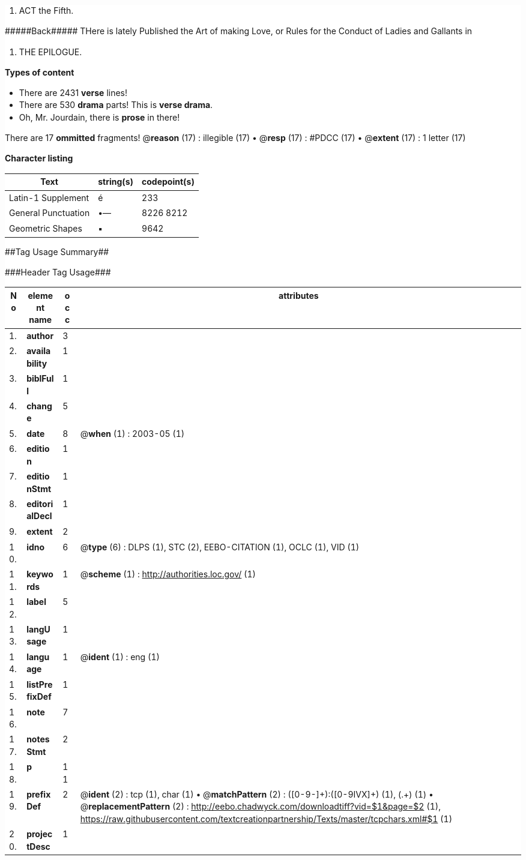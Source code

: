 1. ACT the Fifth.

#####Back#####
THere is lately Published the Art of making Love, or Rules for the Conduct of Ladies and Gallants in
1. THE EPILOGUE.

**Types of content**

  * There are 2431 **verse** lines!
  * There are 530 **drama** parts! This is **verse drama**.
  * Oh, Mr. Jourdain, there is **prose** in there!

There are 17 **ommitted** fragments! 
 @__reason__ (17) : illegible (17)  •  @__resp__ (17) : #PDCC (17)  •  @__extent__ (17) : 1 letter (17)

**Character listing**


|Text|string(s)|codepoint(s)|
|---|---|---|
|Latin-1 Supplement|é|233|
|General Punctuation|•—|8226 8212|
|Geometric Shapes|▪|9642|

##Tag Usage Summary##

###Header Tag Usage###

|No|element name|occ|attributes|
|---|---|---|---|
|1.|__author__|3||
|2.|__availability__|1||
|3.|__biblFull__|1||
|4.|__change__|5||
|5.|__date__|8| @__when__ (1) : 2003-05 (1)|
|6.|__edition__|1||
|7.|__editionStmt__|1||
|8.|__editorialDecl__|1||
|9.|__extent__|2||
|10.|__idno__|6| @__type__ (6) : DLPS (1), STC (2), EEBO-CITATION (1), OCLC (1), VID (1)|
|11.|__keywords__|1| @__scheme__ (1) : http://authorities.loc.gov/ (1)|
|12.|__label__|5||
|13.|__langUsage__|1||
|14.|__language__|1| @__ident__ (1) : eng (1)|
|15.|__listPrefixDef__|1||
|16.|__note__|7||
|17.|__notesStmt__|2||
|18.|__p__|11||
|19.|__prefixDef__|2| @__ident__ (2) : tcp (1), char (1)  •  @__matchPattern__ (2) : ([0-9\-]+):([0-9IVX]+) (1), (.+) (1)  •  @__replacementPattern__ (2) : http://eebo.chadwyck.com/downloadtiff?vid=$1&page=$2 (1), https://raw.githubusercontent.com/textcreationpartnership/Texts/master/tcpchars.xml#$1 (1)|
|20.|__projectDesc__|1||